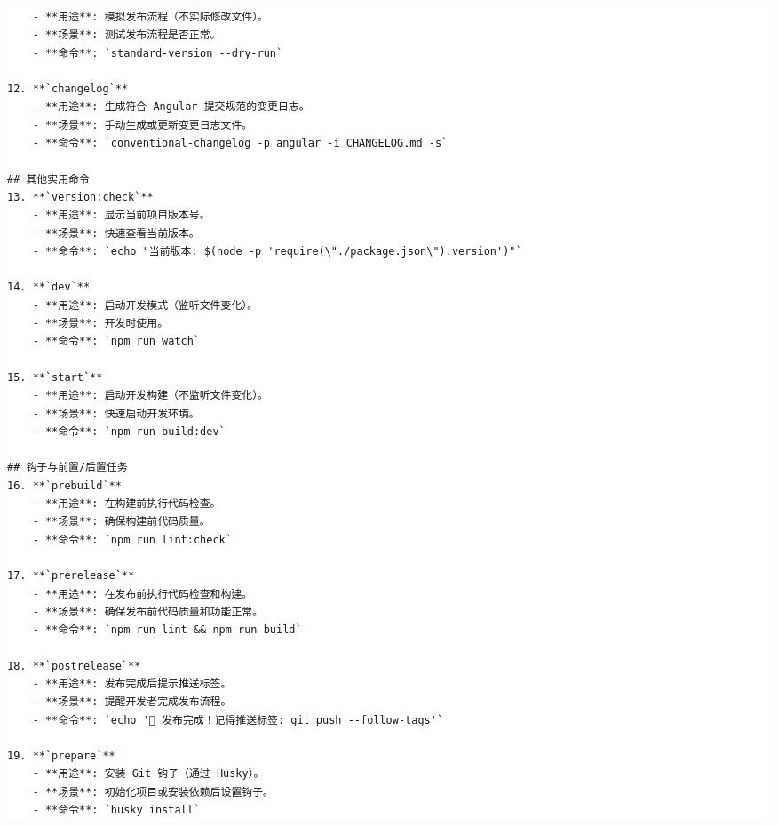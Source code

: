 ```
    - **用途**: 模拟发布流程（不实际修改文件）。  
    - **场景**: 测试发布流程是否正常。  
    - **命令**: `standard-version --dry-run`

12. **`changelog`**  
    - **用途**: 生成符合 Angular 提交规范的变更日志。  
    - **场景**: 手动生成或更新变更日志文件。  
    - **命令**: `conventional-changelog -p angular -i CHANGELOG.md -s`

## 其他实用命令
13. **`version:check`**  
    - **用途**: 显示当前项目版本号。  
    - **场景**: 快速查看当前版本。  
    - **命令**: `echo "当前版本: $(node -p 'require(\"./package.json\").version')"`

14. **`dev`**  
    - **用途**: 启动开发模式（监听文件变化）。  
    - **场景**: 开发时使用。  
    - **命令**: `npm run watch`

15. **`start`**  
    - **用途**: 启动开发构建（不监听文件变化）。  
    - **场景**: 快速启动开发环境。  
    - **命令**: `npm run build:dev`

## 钩子与前置/后置任务
16. **`prebuild`**  
    - **用途**: 在构建前执行代码检查。  
    - **场景**: 确保构建前代码质量。  
    - **命令**: `npm run lint:check`

17. **`prerelease`**  
    - **用途**: 在发布前执行代码检查和构建。  
    - **场景**: 确保发布前代码质量和功能正常。  
    - **命令**: `npm run lint && npm run build`

18. **`postrelease`**  
    - **用途**: 发布完成后提示推送标签。  
    - **场景**: 提醒开发者完成发布流程。  
    - **命令**: `echo '🚀 发布完成！记得推送标签: git push --follow-tags'`

19. **`prepare`**  
    - **用途**: 安装 Git 钩子（通过 Husky）。  
    - **场景**: 初始化项目或安装依赖后设置钩子。  
    - **命令**: `husky install` 